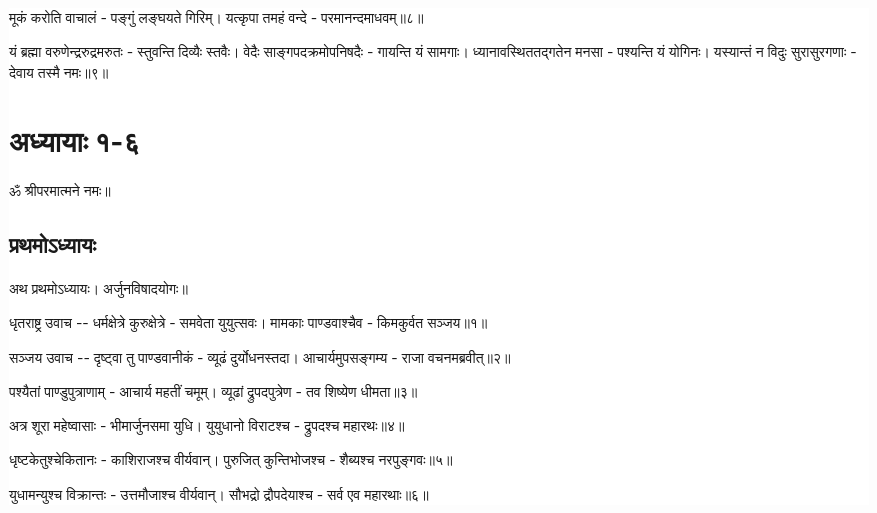 मूकं करोति वाचालं -
पङ्गुं लङ्घयते गिरिम्।
यत्कृपा तमहं वन्दे -
परमानन्दमाधवम्॥८॥

यं ब्रह्मा वरुणेन्द्ररुद्रमरुतः -
स्तुवन्ति दिव्यैः स्तवैः।
वेदैः साङ्गपदक्रमोपनिषदैः -
गायन्ति यं सामगाः।
ध्यानावस्थिततद्गतेन मनसा -
पश्यन्ति यं योगिनः।
यस्यान्तं न विदुः सुरासुरगणाः -
देवाय तस्मै नमः॥९॥

# अध्यायाः १-६

ॐ श्रीपरमात्मने नमः॥

## प्रथमोऽध्यायः

अथ प्रथमोऽध्यायः।
अर्जुनविषादयोगः॥

धृतराष्ट्र उवाच --
धर्मक्षेत्रे कुरुक्षेत्रे -
समवेता युयुत्सवः।
मामकाः पाण्डवाश्चैव -
किमकुर्वत सञ्जय॥१॥

सञ्जय उवाच --
दृष्ट्वा तु पाण्डवानीकं -
व्यूढं दुर्योधनस्तदा।
आचार्यमुपसङ्गम्य -
राजा वचनमब्रवीत्॥२॥

पश्यैतां पाण्डुपुत्राणाम् -
आचार्य महतीं चमूम्।
व्यूढां द्रुपदपुत्रेण -
तव शिष्येण धीमता॥३॥

अत्र शूरा महेष्वासाः -
भीमार्जुनसमा युधि।
युयुधानो विराटश्च -
द्रुपदश्च महारथः॥४॥

धृष्टकेतुश्चेकितानः -
काशिराजश्च वीर्यवान्।
पुरुजित् कुन्तिभोजश्च -
शैब्यश्च नरपुङ्गवः॥५॥

युधामन्युश्च विक्रान्तः -
उत्तमौजाश्च वीर्यवान्।
सौभद्रो द्रौपदेयाश्च -
सर्व एव महारथाः॥६॥
